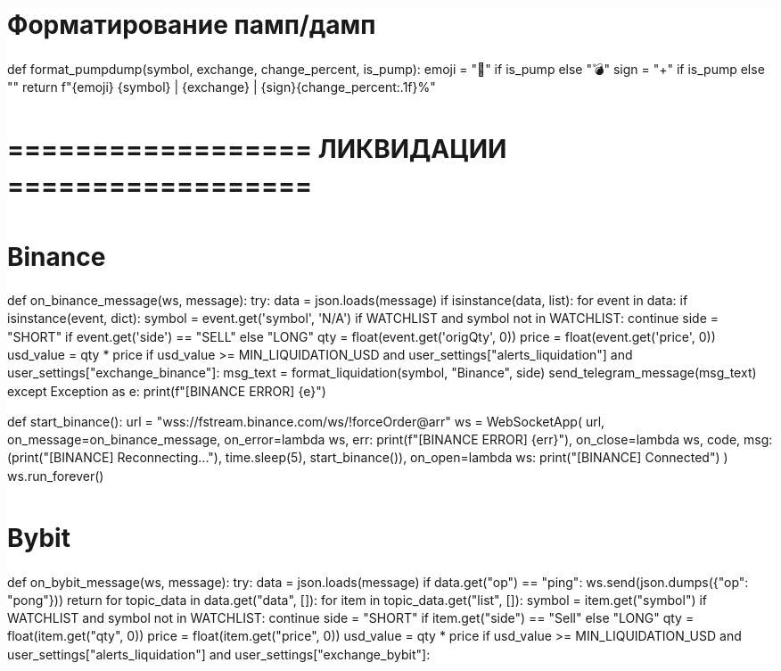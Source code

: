 # Форматирование памп/дамп
def format_pumpdump(symbol, exchange, change_percent, is_pump):
    emoji = "🚀" if is_pump else "💣"
    sign = "+" if is_pump else ""
    return f"{emoji} {symbol} | {exchange} | {sign}{change_percent:.1f}%"

# ================== ЛИКВИДАЦИИ ==================

# Binance
def on_binance_message(ws, message):
    try:
        data = json.loads(message)
        if isinstance(data, list):
            for event in data:
                if isinstance(event, dict):
                    symbol = event.get('symbol', 'N/A')
                    if WATCHLIST and symbol not in WATCHLIST:
                        continue
                    side = "SHORT" if event.get('side') == "SELL" else "LONG"
                    qty = float(event.get('origQty', 0))
                    price = float(event.get('price', 0))
                    usd_value = qty * price
                    if usd_value >= MIN_LIQUIDATION_USD and user_settings["alerts_liquidation"] and user_settings["exchange_binance"]:
                        msg_text = format_liquidation(symbol, "Binance", side)
                        send_telegram_message(msg_text)
    except Exception as e:
        print(f"[BINANCE ERROR] {e}")

def start_binance():
    url = "wss://fstream.binance.com/ws/!forceOrder@arr"
    ws = WebSocketApp(
        url,
        on_message=on_binance_message,
        on_error=lambda ws, err: print(f"[BINANCE ERROR] {err}"),
        on_close=lambda ws, code, msg: (print("[BINANCE] Reconnecting..."), time.sleep(5), start_binance()),
        on_open=lambda ws: print("[BINANCE] Connected")
    )
    ws.run_forever()

# Bybit
def on_bybit_message(ws, message):
    try:
        data = json.loads(message)
        if data.get("op") == "ping":
            ws.send(json.dumps({"op": "pong"}))
            return
        for topic_data in data.get("data", []):
            for item in topic_data.get("list", []):
                symbol = item.get("symbol")
                if WATCHLIST and symbol not in WATCHLIST:
                    continue
                side = "SHORT" if item.get("side") == "Sell" else "LONG"
                qty = float(item.get("qty", 0))
                price = float(item.get("price", 0))
                usd_value = qty * price
                if usd_value >= MIN_LIQUIDATION_USD and user_settings["alerts_liquidation"] and user_settings["exchange_bybit"]:
